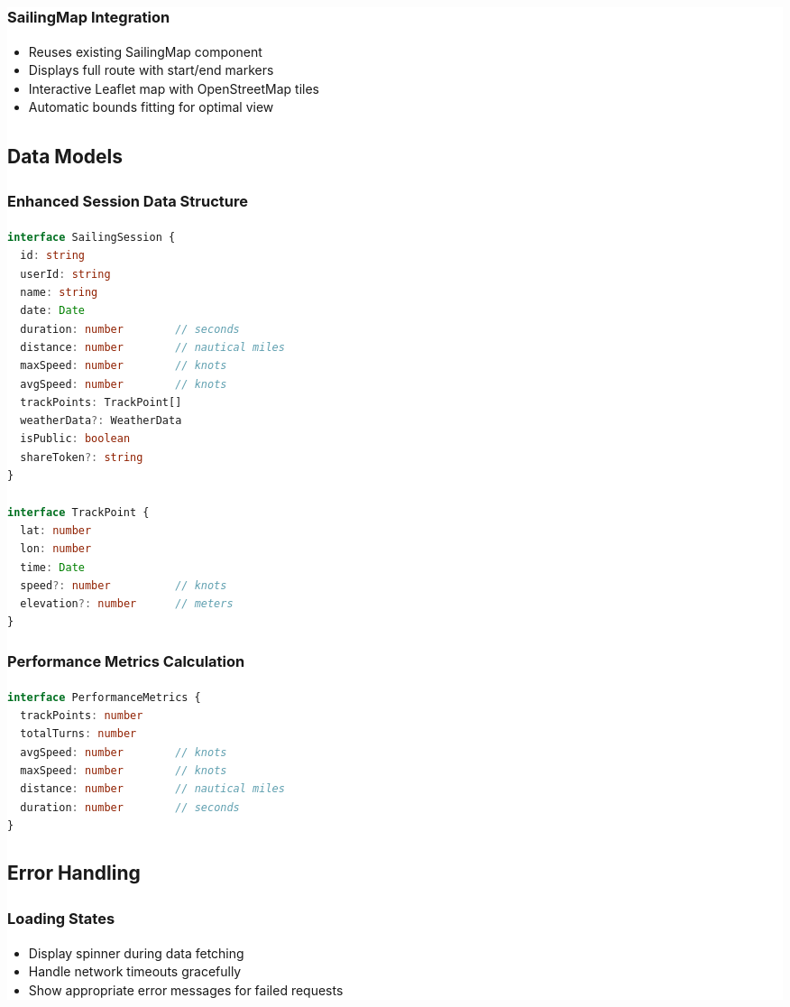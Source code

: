 ### SailingMap Integration
- Reuses existing SailingMap component
- Displays full route with start/end markers
- Interactive Leaflet map with OpenStreetMap tiles
- Automatic bounds fitting for optimal view

## Data Models

### Enhanced Session Data Structure
```typescript
interface SailingSession {
  id: string
  userId: string
  name: string
  date: Date
  duration: number        // seconds
  distance: number        // nautical miles
  maxSpeed: number        // knots
  avgSpeed: number        // knots
  trackPoints: TrackPoint[]
  weatherData?: WeatherData
  isPublic: boolean
  shareToken?: string
}

interface TrackPoint {
  lat: number
  lon: number
  time: Date
  speed?: number          // knots
  elevation?: number      // meters
}
```

### Performance Metrics Calculation
```typescript
interface PerformanceMetrics {
  trackPoints: number
  totalTurns: number
  avgSpeed: number        // knots
  maxSpeed: number        // knots
  distance: number        // nautical miles
  duration: number        // seconds
}
```

## Error Handling

### Loading States
- Display spinner during data fetching
- Handle network timeouts gracefully
- Show appropriate error messages for failed requests
